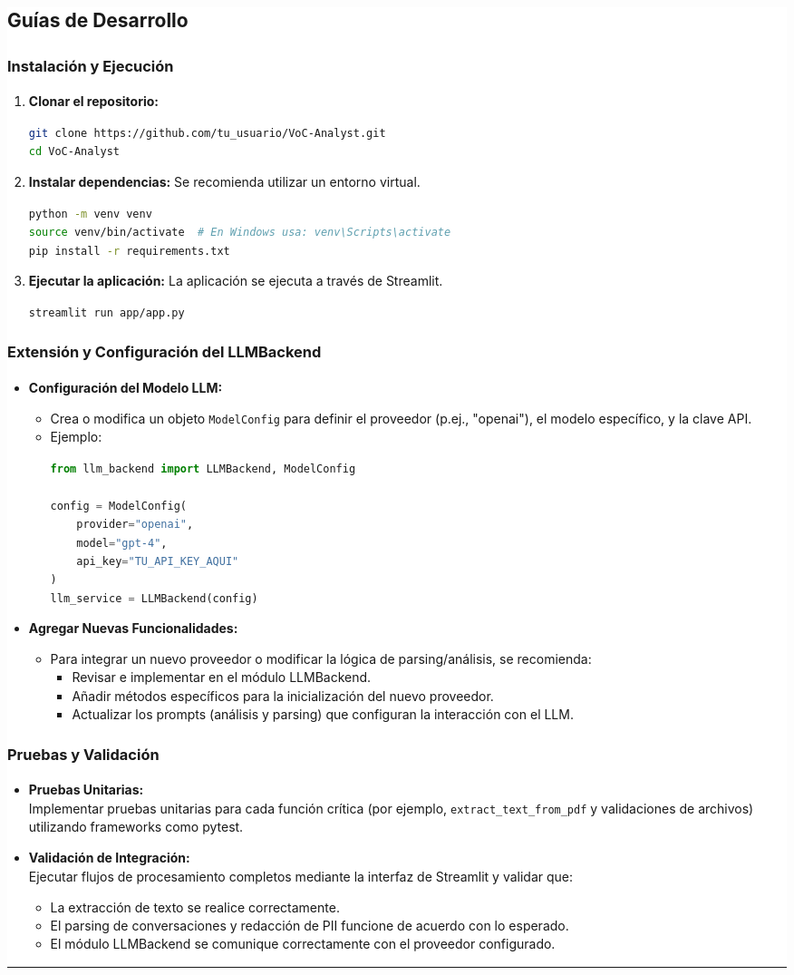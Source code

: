 ## Guías de Desarrollo

### Instalación y Ejecución

1. **Clonar el repositorio:**
   ```bash
   git clone https://github.com/tu_usuario/VoC-Analyst.git
   cd VoC-Analyst
   ```

2. **Instalar dependencias:**
   Se recomienda utilizar un entorno virtual.
   ```bash
   python -m venv venv
   source venv/bin/activate  # En Windows usa: venv\Scripts\activate
   pip install -r requirements.txt
   ```

3. **Ejecutar la aplicación:**
   La aplicación se ejecuta a través de Streamlit.
   ```bash
   streamlit run app/app.py
   ```

### Extensión y Configuración del LLMBackend

- **Configuración del Modelo LLM:**
  - Crea o modifica un objeto `ModelConfig` para definir el proveedor (p.ej., "openai"), el modelo específico, y la clave API.
  - Ejemplo:
    ```python
    from llm_backend import LLMBackend, ModelConfig

    config = ModelConfig(
        provider="openai",
        model="gpt-4",
        api_key="TU_API_KEY_AQUI"
    )
    llm_service = LLMBackend(config)
    ```

- **Agregar Nuevas Funcionalidades:**
  - Para integrar un nuevo proveedor o modificar la lógica de parsing/análisis, se recomienda:
    - Revisar e implementar en el módulo LLMBackend.
    - Añadir métodos específicos para la inicialización del nuevo proveedor.
    - Actualizar los prompts (análisis y parsing) que configuran la interacción con el LLM.

### Pruebas y Validación

- **Pruebas Unitarias:**  
  Implementar pruebas unitarias para cada función crítica (por ejemplo, `extract_text_from_pdf` y validaciones de archivos) utilizando frameworks como pytest.
  
- **Validación de Integración:**  
  Ejecutar flujos de procesamiento completos mediante la interfaz de Streamlit y validar que:
  - La extracción de texto se realice correctamente.
  - El parsing de conversaciones y redacción de PII funcione de acuerdo con lo esperado.
  - El módulo LLMBackend se comunique correctamente con el proveedor configurado.

---
